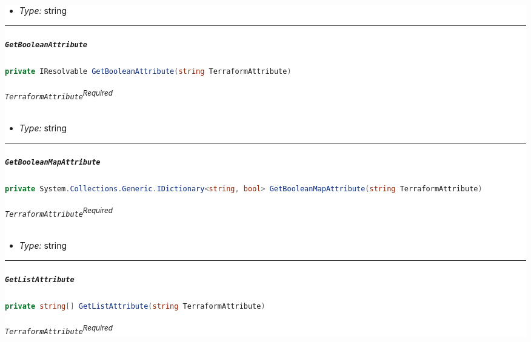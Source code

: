 - *Type:* string

---

##### `GetBooleanAttribute` <a name="GetBooleanAttribute" id="rhizo-co-terraform-provider-oci.dataOciOnesubscriptionAggregatedComputedUsages.DataOciOnesubscriptionAggregatedComputedUsages.getBooleanAttribute"></a>

```csharp
private IResolvable GetBooleanAttribute(string TerraformAttribute)
```

###### `TerraformAttribute`<sup>Required</sup> <a name="TerraformAttribute" id="rhizo-co-terraform-provider-oci.dataOciOnesubscriptionAggregatedComputedUsages.DataOciOnesubscriptionAggregatedComputedUsages.getBooleanAttribute.parameter.terraformAttribute"></a>

- *Type:* string

---

##### `GetBooleanMapAttribute` <a name="GetBooleanMapAttribute" id="rhizo-co-terraform-provider-oci.dataOciOnesubscriptionAggregatedComputedUsages.DataOciOnesubscriptionAggregatedComputedUsages.getBooleanMapAttribute"></a>

```csharp
private System.Collections.Generic.IDictionary<string, bool> GetBooleanMapAttribute(string TerraformAttribute)
```

###### `TerraformAttribute`<sup>Required</sup> <a name="TerraformAttribute" id="rhizo-co-terraform-provider-oci.dataOciOnesubscriptionAggregatedComputedUsages.DataOciOnesubscriptionAggregatedComputedUsages.getBooleanMapAttribute.parameter.terraformAttribute"></a>

- *Type:* string

---

##### `GetListAttribute` <a name="GetListAttribute" id="rhizo-co-terraform-provider-oci.dataOciOnesubscriptionAggregatedComputedUsages.DataOciOnesubscriptionAggregatedComputedUsages.getListAttribute"></a>

```csharp
private string[] GetListAttribute(string TerraformAttribute)
```

###### `TerraformAttribute`<sup>Required</sup> <a name="TerraformAttribute" id="rhizo-co-terraform-provider-oci.dataOciOnesubscriptionAggregatedComputedUsages.DataOciOnesubscriptionAggregatedComputedUsages.getListAttribute.parameter.terraformAttribute"></a>
